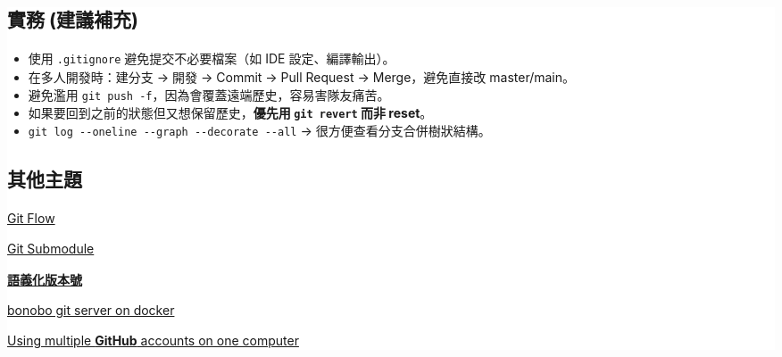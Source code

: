 ## 實務 (建議補充)

- 使用 `.gitignore` 避免提交不必要檔案（如 IDE 設定、編譯輸出）。
- 在多人開發時：建分支 → 開發 → Commit → Pull Request → Merge，避免直接改 master/main。
- 避免濫用 `git push -f`，因為會覆蓋遠端歷史，容易害隊友痛苦。
- 如果要回到之前的狀態但又想保留歷史，**優先用 `git revert` 而非 reset**。
- `git log --oneline --graph --decorate --all` → 很方便查看分支合併樹狀結構。

## 其他主題

[Git Flow](Git%20aa131d5ced774c61944cac70d7066f18/Git%20Flow%20257ba20dd64b8088bd4de01be2fd2291.md)

[Git Submodule](Git%20aa131d5ced774c61944cac70d7066f18/Git%20Submodule%20257ba20dd64b800c8cf9e7ca636a69e3.md)

[**語義化版本號**](Git%20aa131d5ced774c61944cac70d7066f18/%E8%AA%9E%E7%BE%A9%E5%8C%96%E7%89%88%E6%9C%AC%E8%99%9F%20257ba20dd64b806a9505dc6748fd21ee.md)

[bonobo git server on docker](Git%20aa131d5ced774c61944cac70d7066f18/bonobo%20git%20server%20on%20docker%20257ba20dd64b809ca457e73ce40992e4.md)

[Using multiple **GitHub** accounts on one computer](Git%20aa131d5ced774c61944cac70d7066f18/Using%20multiple%20GitHub%20accounts%20on%20one%20computer%20257ba20dd64b80408874efa20babcb46.md)